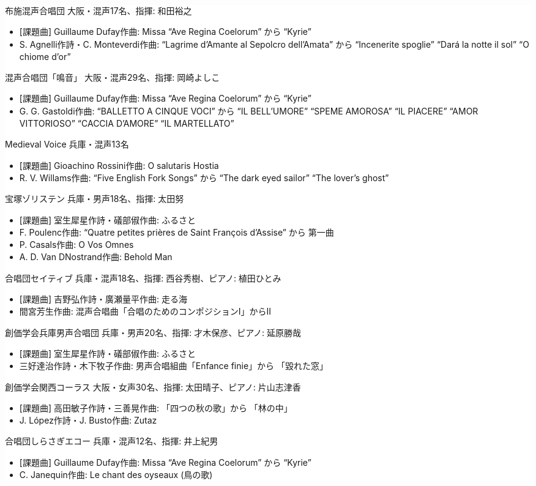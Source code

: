 <span class="choir-name">布施混声合唱団</span>
大阪・混声17名、指揮: 和田裕之
-   \[課題曲\] Guillaume Dufay作曲: Missa “Ave Regina Coelorum” から “Kyrie”
-   S. Agnelli作詩・C. Monteverdi作曲: “Lagrime d’Amante al Sepolcro dell’Amata” から “Incenerite spoglie” “Dará la notte il sol” “O chiome d’or”

<span class="choir-name">混声合唱団「鳴音」</span>
大阪・混声29名、指揮: 岡崎よしこ
-   \[課題曲\] Guillaume Dufay作曲: Missa “Ave Regina Coelorum” から “Kyrie”
-   G. G. Gastoldi作曲: “BALLETTO A CINQUE VOCI” から “IL BELL’UMORE” “SPEME AMOROSA” “IL PIACERE” “AMOR VITTORIOSO” “CACCIA D’AMORE” “IL MARTELLATO”

<span class="choir-name">Medieval Voice</span>
兵庫・混声13名
-   \[課題曲\] Gioachino Rossini作曲: O salutaris Hostia
-   R. V. Willams作曲: “Five English Fork Songs” から “The dark eyed sailor” “The lover’s ghost”

<span class="choir-name">宝塚ゾリステン</span>
兵庫・男声18名、指揮: 太田努
-   \[課題曲\] 室生犀星作詩・礒部俶作曲: ふるさと
-   F. Poulenc作曲: “Quatre petites prières de Saint François d’Assise” から 第一曲
-   P. Casals作曲: O Vos Omnes
-   A. D. Van DNostrand作曲: Behold Man

<span class="choir-name">合唱団セイティブ</span>
兵庫・混声18名、指揮: 西谷秀樹、ピアノ: 植田ひとみ
-   \[課題曲\] 吉野弘作詩・廣瀬量平作曲: 走る海
-   間宮芳生作曲: 混声合唱曲「合唱のためのコンポジションⅠ」からⅡ

<span class="choir-name">創価学会兵庫男声合唱団</span>
兵庫・男声20名、指揮: 才木保彦、ピアノ: 延原勝哉
-   \[課題曲\] 室生犀星作詩・礒部俶作曲: ふるさと
-   三好達治作詩・木下牧子作曲: 男声合唱組曲「Enfance finie」から 「毀れた窓」

<span class="choir-name">創価学会関西コーラス</span>
大阪・女声30名、指揮: 太田晴子、ピアノ: 片山志津香
-   \[課題曲\] 高田敏子作詩・三善晃作曲: 「四つの秋の歌」から 「林の中」
-   J. López作詩・J. Busto作曲: Zutaz

<span class="choir-name">合唱団しらさぎエコー</span>
兵庫・混声12名、指揮: 井上紀男
-   \[課題曲\] Guillaume Dufay作曲: Missa “Ave Regina Coelorum” から “Kyrie”
-   C. Janequin作曲: Le chant des oyseaux (鳥の歌)
